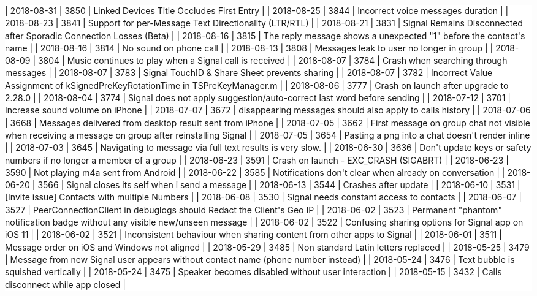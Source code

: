 | 2018-08-31 | 3850 | Linked Devices Title Occludes First Entry |
| 2018-08-25 | 3844 | Incorrect voice messages duration  |
| 2018-08-23 | 3841 | Support for per-Message Text Directionality (LTR/RTL) |
| 2018-08-21 | 3831 | Signal Remains Disconnected after Sporadic Connection Losses (Beta) |
| 2018-08-16 | 3815 | The reply message shows a unexpected "1" before the contact's name |
| 2018-08-16 | 3814 | No sound on phone call |
| 2018-08-13 | 3808 | Messages leak to user no longer in group |
| 2018-08-09 | 3804 | Music continues to play when a Signal call is received |
| 2018-08-07 | 3784 | Crash when searching through messages |
| 2018-08-07 | 3783 | Signal TouchID & Share Sheet prevents sharing |
| 2018-08-07 | 3782 | Incorrect Value Assignment of kSignedPreKeyRotationTime in TSPreKeyManager.m |
| 2018-08-06 | 3777 | Crash on launch after upgrade to 2.28.0 |
| 2018-08-04 | 3774 | Signal does not apply suggestion/auto-correct last word before sending |
| 2018-07-12 | 3701 | Increase sound volume on iPhone |
| 2018-07-07 | 3672 | disappearing messages should also apply to calls history |
| 2018-07-06 | 3668 | Messages delivered from desktop result sent from iPhone   |
| 2018-07-05 | 3662 | First message on group chat not visible when receiving a message on group after reinstalling Signal |
| 2018-07-05 | 3654 | Pasting a png into a chat doesn't render inline |
| 2018-07-03 | 3645 | Navigating to message via full text results is very slow. |
| 2018-06-30 | 3636 | Don't update keys or safety numbers if no longer a member of a group |
| 2018-06-23 | 3591 | Crash on launch - EXC_CRASH (SIGABRT) |
| 2018-06-23 | 3590 | Not playing m4a sent from Android |
| 2018-06-22 | 3585 | Notifications don't clear when already on conversation  |
| 2018-06-20 | 3566 | Signal closes its self when i send a message |
| 2018-06-13 | 3544 | Crashes after update  |
| 2018-06-10 | 3531 | [Invite issue] Contacts with multiple Numbers |
| 2018-06-08 | 3530 | Signal needs constant access to contacts |
| 2018-06-07 | 3527 | PeerConnectionClient in debuglogs should Redact the Client's Geo IP |
| 2018-06-02 | 3523 | Permanent "phantom" notification badge without any visible new/unseen message |
| 2018-06-02 | 3522 | Confusing sharing options for Signal app on iOS 11 |
| 2018-06-02 | 3521 | Inconsistent behaviour when sharing content from other apps to Signal |
| 2018-06-01 | 3511 | Message order on iOS and Windows not aligned |
| 2018-05-29 | 3485 | Non standard Latin letters replaced |
| 2018-05-25 | 3479 | Message from new Signal user appears without contact name (phone number instead) |
| 2018-05-24 | 3476 | Text bubble is squished vertically |
| 2018-05-24 | 3475 | Speaker becomes disabled without user interaction  |
| 2018-05-15 | 3432 | Calls disconnect while app closed |
